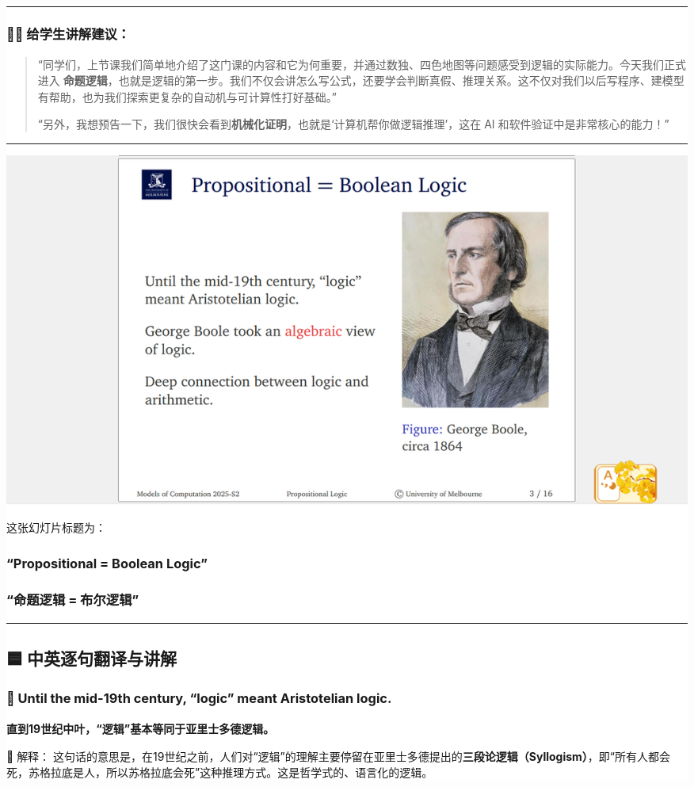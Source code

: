 ------

### 🧑‍🏫 给学生讲解建议：

> “同学们，上节课我们简单地介绍了这门课的内容和它为何重要，并通过数独、四色地图等问题感受到逻辑的实际能力。今天我们正式进入 **命题逻辑**，也就是逻辑的第一步。我们不仅会讲怎么写公式，还要学会判断真假、推理关系。这不仅对我们以后写程序、建模型有帮助，也为我们探索更复杂的自动机与可计算性打好基础。”
>
> “另外，我想预告一下，我们很快会看到**机械化证明**，也就是‘计算机帮你做逻辑推理’，这在 AI 和软件验证中是非常核心的能力！”

------

![image-20250801232310845](reademe.assets/image-20250801232310845.png)

这张幻灯片标题为：

### **“Propositional = Boolean Logic”**

### **“命题逻辑 = 布尔逻辑”**

------

## 🟦 中英逐句翻译与讲解

### 🔹 Until the mid-19th century, “logic” meant Aristotelian logic.

**直到19世纪中叶，“逻辑”基本等同于亚里士多德逻辑。**

🧾 解释：
 这句话的意思是，在19世纪之前，人们对“逻辑”的理解主要停留在亚里士多德提出的**三段论逻辑（Syllogism）**，即“所有人都会死，苏格拉底是人，所以苏格拉底会死”这种推理方式。这是哲学式的、语言化的逻辑。
